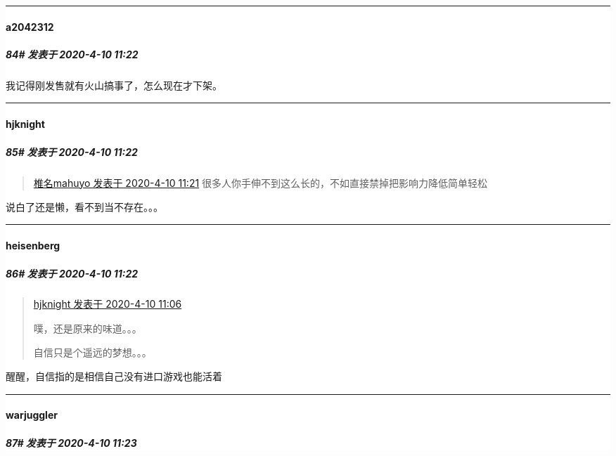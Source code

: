 





-----

####  a2042312  
##### 84#       发表于 2020-4-10 11:22




我记得刚发售就有火山搞事了，怎么现在才下架。







-----

####  hjknight  
##### 85#       发表于 2020-4-10 11:22



<blockquote><a href="httphttps://bbs.saraba1st.com/2b/forum.php?mod=redirect&amp;goto=findpost&amp;pid=47034325&amp;ptid=1923405" target="_blank">椎名mahuyo 发表于 2020-4-10 11:21</a>
很多人你手伸不到这么长的，不如直接禁掉把影响力降低简单轻松</blockquote>
说白了还是懒，看不到当不存在。。。







-----

####  heisenberg  
##### 86#       发表于 2020-4-10 11:22



<blockquote><a href="httphttps://bbs.saraba1st.com/2b/forum.php?mod=redirect&amp;goto=findpost&amp;pid=47034084&amp;ptid=1923405" target="_blank">hjknight 发表于 2020-4-10 11:06</a>

噗，还是原来的味道。。。

自信只是个遥远的梦想。。。</blockquote>
醒醒，自信指的是相信自己没有进口游戏也能活着







-----

####  warjuggler  
##### 87#       发表于 2020-4-10 11:23


